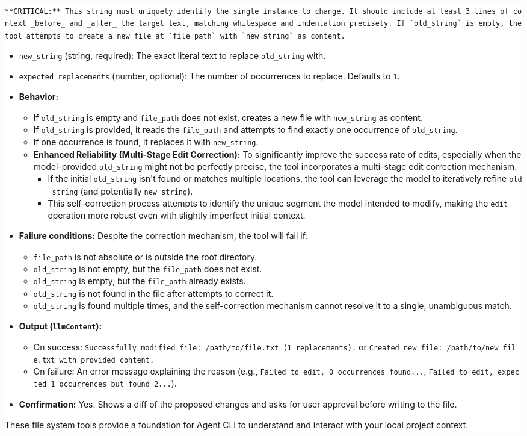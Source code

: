    **CRITICAL:** This string must uniquely identify the single instance to change. It should include at least 3 lines of context _before_ and _after_ the target text, matching whitespace and indentation precisely. If `old_string` is empty, the tool attempts to create a new file at `file_path` with `new_string` as content.

  - `new_string` (string, required): The exact literal text to replace `old_string` with.
  - `expected_replacements` (number, optional): The number of occurrences to replace. Defaults to `1`.

- **Behavior:**
  - If `old_string` is empty and `file_path` does not exist, creates a new file with `new_string` as content.
  - If `old_string` is provided, it reads the `file_path` and attempts to find exactly one occurrence of `old_string`.
  - If one occurrence is found, it replaces it with `new_string`.
  - **Enhanced Reliability (Multi-Stage Edit Correction):** To significantly improve the success rate of edits, especially when the model-provided `old_string` might not be perfectly precise, the tool incorporates a multi-stage edit correction mechanism.
    - If the initial `old_string` isn't found or matches multiple locations, the tool can leverage the model to iteratively refine `old_string` (and potentially `new_string`).
    - This self-correction process attempts to identify the unique segment the model intended to modify, making the `edit` operation more robust even with slightly imperfect initial context.
- **Failure conditions:** Despite the correction mechanism, the tool will fail if:
  - `file_path` is not absolute or is outside the root directory.
  - `old_string` is not empty, but the `file_path` does not exist.
  - `old_string` is empty, but the `file_path` already exists.
  - `old_string` is not found in the file after attempts to correct it.
  - `old_string` is found multiple times, and the self-correction mechanism cannot resolve it to a single, unambiguous match.
- **Output (`llmContent`):**
  - On success: `Successfully modified file: /path/to/file.txt (1 replacements).` or `Created new file: /path/to/new_file.txt with provided content.`
  - On failure: An error message explaining the reason (e.g., `Failed to edit, 0 occurrences found...`, `Failed to edit, expected 1 occurrences but found 2...`).
- **Confirmation:** Yes. Shows a diff of the proposed changes and asks for user approval before writing to the file.

These file system tools provide a foundation for Agent CLI to understand and interact with your local project context.
